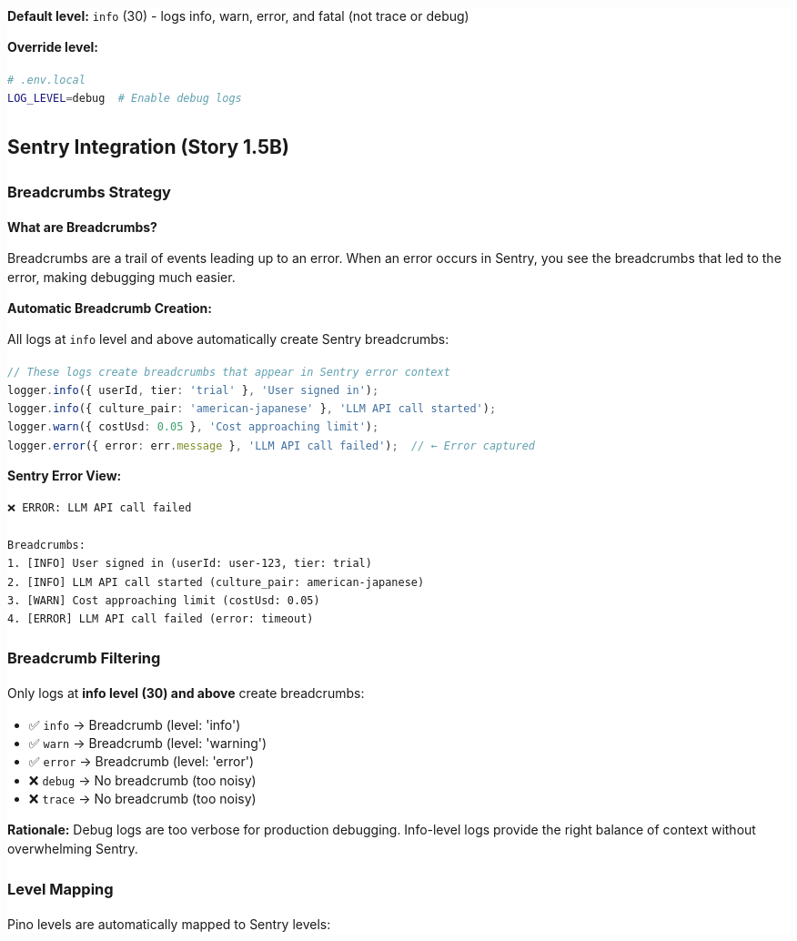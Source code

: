 **Default level:** `info` (30) - logs info, warn, error, and fatal (not trace or debug)

**Override level:**
```bash
# .env.local
LOG_LEVEL=debug  # Enable debug logs
```

## Sentry Integration (Story 1.5B)

### Breadcrumbs Strategy

**What are Breadcrumbs?**

Breadcrumbs are a trail of events leading up to an error. When an error occurs in Sentry, you see the breadcrumbs that led to the error, making debugging much easier.

**Automatic Breadcrumb Creation:**

All logs at `info` level and above automatically create Sentry breadcrumbs:

```typescript
// These logs create breadcrumbs that appear in Sentry error context
logger.info({ userId, tier: 'trial' }, 'User signed in');
logger.info({ culture_pair: 'american-japanese' }, 'LLM API call started');
logger.warn({ costUsd: 0.05 }, 'Cost approaching limit');
logger.error({ error: err.message }, 'LLM API call failed');  // ← Error captured
```

**Sentry Error View:**
```
❌ ERROR: LLM API call failed

Breadcrumbs:
1. [INFO] User signed in (userId: user-123, tier: trial)
2. [INFO] LLM API call started (culture_pair: american-japanese)
3. [WARN] Cost approaching limit (costUsd: 0.05)
4. [ERROR] LLM API call failed (error: timeout)
```

### Breadcrumb Filtering

Only logs at **info level (30) and above** create breadcrumbs:

- ✅ `info` → Breadcrumb (level: 'info')
- ✅ `warn` → Breadcrumb (level: 'warning')
- ✅ `error` → Breadcrumb (level: 'error')
- ❌ `debug` → No breadcrumb (too noisy)
- ❌ `trace` → No breadcrumb (too noisy)

**Rationale:** Debug logs are too verbose for production debugging. Info-level logs provide the right balance of context without overwhelming Sentry.

### Level Mapping

Pino levels are automatically mapped to Sentry levels:
